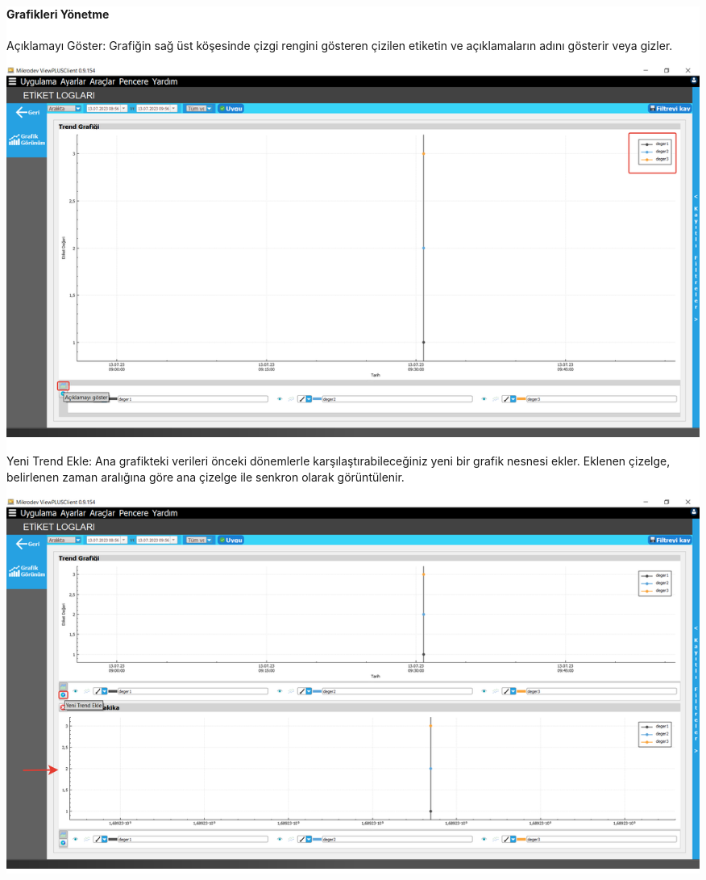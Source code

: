 #### Grafikleri Yönetme

Açıklamayı Göster: Grafiğin sağ üst köşesinde çizgi rengini gösteren çizilen etiketin ve açıklamaların adını gösterir veya gizler. 

<center>

![report66](/img/report66.png)

</center>

Yeni Trend Ekle: Ana grafikteki verileri önceki dönemlerle karşılaştırabileceğiniz yeni bir grafik nesnesi ekler. Eklenen çizelge, belirlenen zaman aralığına göre ana çizelge ile senkron olarak görüntülenir.

<center>

![report67](/img/report67.png)
